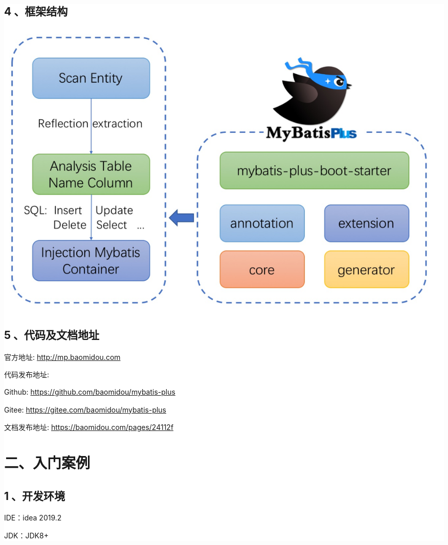 ## 4 、框架结构

![image-20220328185312473](images/image-20220328185312473.png)

## 5 、代码及文档地址

官方地址: http://mp.baomidou.com

代码发布地址:

Github: https://github.com/baomidou/mybatis-plus

Gitee: https://gitee.com/baomidou/mybatis-plus

文档发布地址: https://baomidou.com/pages/24112f

# 二、入门案例

## 1 、开发环境

IDE：idea 2019.2

JDK：JDK8+
